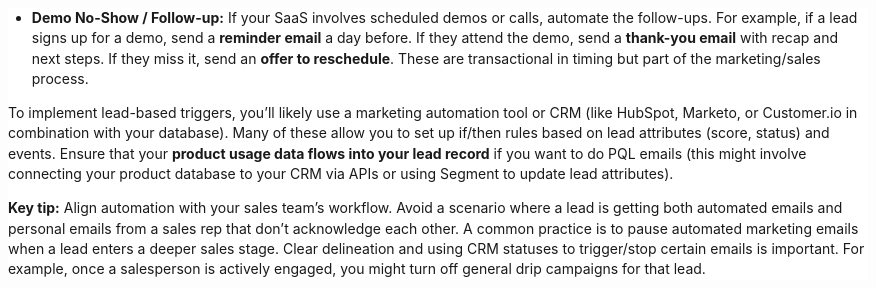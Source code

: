 - **Demo No-Show / Follow-up:** If your SaaS involves scheduled demos or calls, automate the follow-ups. For example, if a lead signs up for a demo, send a **reminder email** a day before. If they attend the demo, send a **thank-you email** with recap and next steps. If they miss it, send an **offer to reschedule**. These are transactional in timing but part of the marketing/sales process.

To implement lead-based triggers, you’ll likely use a marketing automation tool or CRM (like HubSpot, Marketo, or Customer.io in combination with your database). Many of these allow you to set up if/then rules based on lead attributes (score, status) and events. Ensure that your **product usage data flows into your lead record** if you want to do PQL emails (this might involve connecting your product database to your CRM via APIs or using Segment to update lead attributes).

**Key tip:** Align automation with your sales team’s workflow. Avoid a scenario where a lead is getting both automated emails and personal emails from a sales rep that don’t acknowledge each other. A common practice is to pause automated marketing emails when a lead enters a deeper sales stage. Clear delineation and using CRM statuses to trigger/stop certain emails is important. For example, once a salesperson is actively engaged, you might turn off general drip campaigns for that lead.

